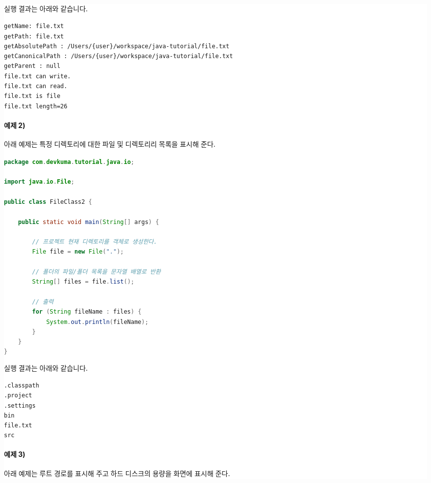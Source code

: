실행 결과는 아래와 같습니다.

```sh
getName: file.txt
getPath: file.txt
getAbsolutePath : /Users/{user}/workspace/java-tutorial/file.txt
getCanonicalPath : /Users/{user}/workspace/java-tutorial/file.txt
getParent : null
file.txt can write.
file.txt can read.
file.txt is file
file.txt length=26
```

#### 예제 2)

아래 예제는 특정 디렉토리에 대한 파일 및 디렉토리리 목록을 표시해 준다.

```java
package com.devkuma.tutorial.java.io;

import java.io.File;

public class FileClass2 {

    public static void main(String[] args) {

        // 프로젝트 현재 디렉토리를 객체로 생성한다.
        File file = new File(".");

        // 폴더의 파일/폴더 목록을 문자열 배열로 반환
        String[] files = file.list();

        // 출력
        for (String fileName : files) {
            System.out.println(fileName);
        }
    }
}
```

실행 결과는 아래와 같습니다.

```sh
.classpath
.project
.settings
bin
file.txt
src
```

#### 예제 3)

아래 예제는 루트 경로를 표시해 주고 하드 디스크의 용량을 화면에 표시해 준다.
